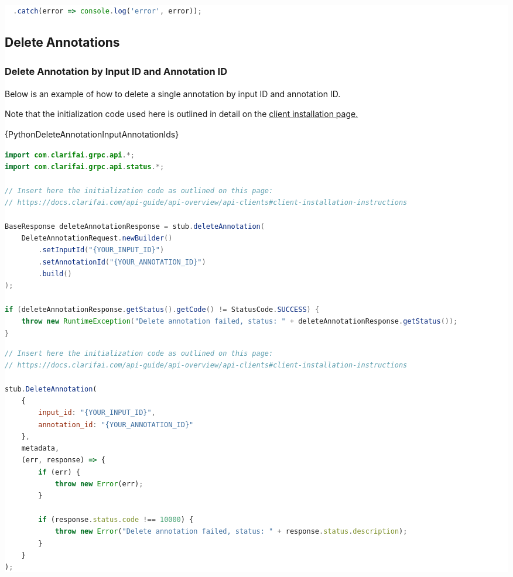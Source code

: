 ```javascript
  .catch(error => console.log('error', error));
```
</TabItem>

</Tabs>

## Delete Annotations

### Delete Annotation by Input ID and Annotation ID

Below is an example of how to delete a single annotation by input ID and annotation ID.

Note that the initialization code used here is outlined in detail on the [client installation page.](../api-overview/api-clients#client-installation-instructions)

<Tabs>

<TabItem value="python" label="Python">
    <CodeBlock className="language-python">{PythonDeleteAnnotationInputAnnotationIds}</CodeBlock>
</TabItem>

<TabItem value="java" label="Java">

```java
import com.clarifai.grpc.api.*;
import com.clarifai.grpc.api.status.*;

// Insert here the initialization code as outlined on this page:
// https://docs.clarifai.com/api-guide/api-overview/api-clients#client-installation-instructions

BaseResponse deleteAnnotationResponse = stub.deleteAnnotation(
    DeleteAnnotationRequest.newBuilder()
        .setInputId("{YOUR_INPUT_ID}")
        .setAnnotationId("{YOUR_ANNOTATION_ID}")
        .build()
);

if (deleteAnnotationResponse.getStatus().getCode() != StatusCode.SUCCESS) {
    throw new RuntimeException("Delete annotation failed, status: " + deleteAnnotationResponse.getStatus());
}
```
</TabItem>

<TabItem value="nodejs" label="NodeJS">

```javascript
// Insert here the initialization code as outlined on this page:
// https://docs.clarifai.com/api-guide/api-overview/api-clients#client-installation-instructions

stub.DeleteAnnotation(
    {
        input_id: "{YOUR_INPUT_ID}",
        annotation_id: "{YOUR_ANNOTATION_ID}"
    },
    metadata,
    (err, response) => {
        if (err) {
            throw new Error(err);
        }

        if (response.status.code !== 10000) {
            throw new Error("Delete annotation failed, status: " + response.status.description);
        }
    }
);
```